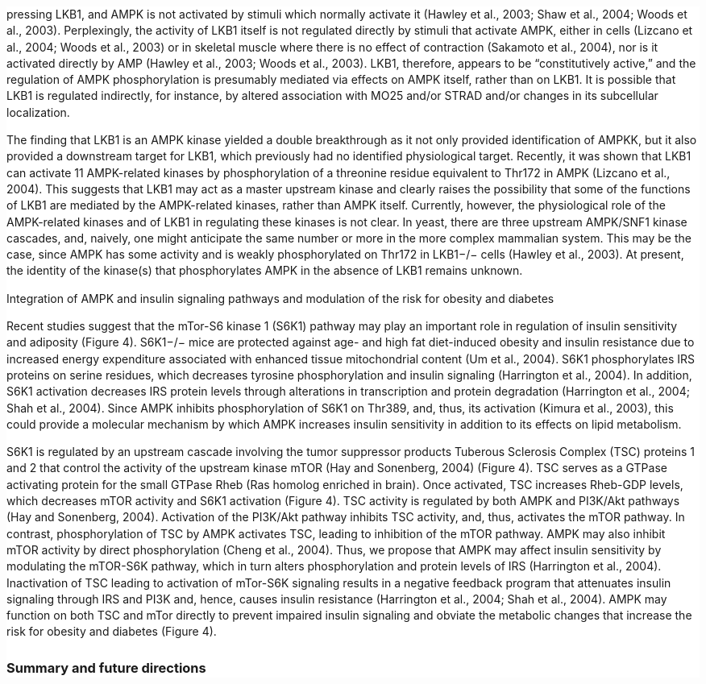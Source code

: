 pressing LKB1, and AMPK is not activated by stimuli which normally activate it (Hawley et al., 2003; Shaw et al., 2004; Woods et al., 2003). Perplexingly, the activity of LKB1 itself is not regulated directly by stimuli that activate AMPK, either in cells (Lizcano et al., 2004; Woods et al., 2003) or in skeletal muscle where there is no effect of contraction (Sakamoto et al., 2004), nor is it activated directly by AMP (Hawley et al., 2003; Woods et al., 2003). LKB1, therefore, appears to be “constitutively active,” and the regulation of AMPK phosphorylation is presumably mediated via effects on AMPK itself, rather than on LKB1. It is possible that LKB1 is regulated indirectly, for instance, by altered association with MO25 and/or STRAD and/or changes in its subcellular localization.

The finding that LKB1 is an AMPK kinase yielded a double breakthrough as it not only provided identification of AMPKK, but it also provided a downstream target for LKB1, which previously had no identified physiological target. Recently, it was shown that LKB1 can activate 11 AMPK-related kinases by phosphorylation of a threonine residue equivalent to Thr172 in AMPK (Lizcano et al., 2004). This suggests that LKB1 may act as a master upstream kinase and clearly raises the possibility that some of the functions of LKB1 are mediated by the AMPK-related kinases, rather than AMPK itself. Currently, however, the physiological role of the AMPK-related kinases and of LKB1 in regulating these kinases is not clear. In yeast, there are three upstream AMPK/SNF1 kinase cascades, and, naively, one might anticipate the same number or more in the more complex mammalian system. This may be the case, since AMPK has some activity and is weakly phosphorylated on Thr172 in LKB1−/− cells (Hawley et al., 2003). At present, the identity of the kinase(s) that phosphorylates AMPK in the absence of LKB1 remains unknown.

Integration of AMPK and insulin signaling pathways and modulation of the risk for obesity and diabetes

Recent studies suggest that the mTor-S6 kinase 1 (S6K1) pathway may play an important role in regulation of insulin sensitivity and adiposity (Figure 4). S6K1−/− mice are protected against age- and high fat diet-induced obesity and insulin resistance due to increased energy expenditure associated with enhanced tissue mitochondrial content (Um et al., 2004). S6K1 phosphorylates IRS proteins on serine residues, which decreases tyrosine phosphorylation and insulin signaling (Harrington et al., 2004). In addition, S6K1 activation decreases IRS protein levels through alterations in transcription and protein degradation (Harrington et al., 2004; Shah et al., 2004). Since AMPK inhibits phosphorylation of S6K1 on Thr389, and, thus, its activation (Kimura et al., 2003), this could provide a molecular mechanism by which AMPK increases insulin sensitivity in addition to its effects on lipid metabolism.

S6K1 is regulated by an upstream cascade involving the tumor suppressor products Tuberous Sclerosis Complex (TSC) proteins 1 and 2 that control the activity of the upstream kinase mTOR (Hay and Sonenberg, 2004) (Figure 4). TSC serves as a GTPase activating protein for the small GTPase Rheb (Ras homolog enriched in brain). Once activated, TSC increases Rheb-GDP levels, which decreases mTOR activity and S6K1 activation (Figure 4). TSC activity is regulated by both AMPK and PI3K/Akt pathways (Hay and Sonenberg, 2004). Activation of the PI3K/Akt pathway inhibits TSC activity, and, thus, activates the mTOR pathway. In contrast, phosphorylation of TSC
by AMPK activates TSC, leading to inhibition of the mTOR pathway. AMPK may also inhibit mTOR activity by direct phosphorylation (Cheng et al., 2004). Thus, we propose that AMPK may affect insulin sensitivity by modulating the mTOR-S6K pathway, which in turn alters phosphorylation and protein levels of IRS (Harrington et al., 2004). Inactivation of TSC leading to activation of mTor-S6K signaling results in a negative feedback program that attenuates insulin signaling through IRS and PI3K and, hence, causes insulin resistance (Harrington et al., 2004; Shah et al., 2004). AMPK may function on both TSC and mTor directly to prevent impaired insulin signaling and obviate the metabolic changes that increase the risk for obesity and diabetes (Figure 4).

### Summary and future directions
